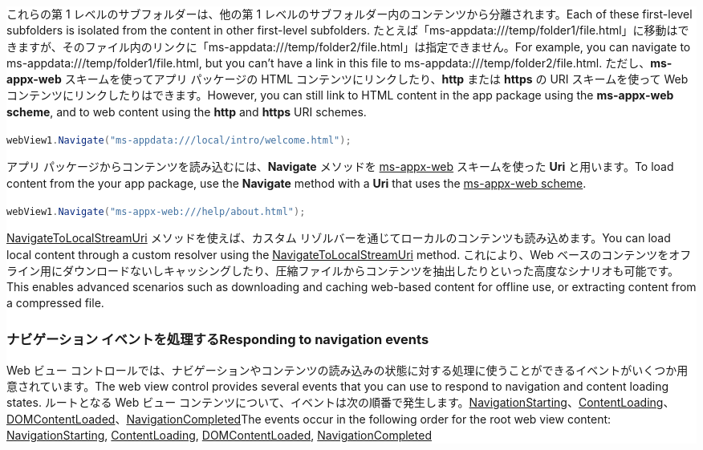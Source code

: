 
<span data-ttu-id="33a78-140">これらの第 1 レベルのサブフォルダーは、他の第 1 レベルのサブフォルダー内のコンテンツから分離されます。</span><span class="sxs-lookup"><span data-stu-id="33a78-140">Each of these first-level subfolders is isolated from the content in other first-level subfolders.</span></span> <span data-ttu-id="33a78-141">たとえば「ms-appdata:///temp/folder1/file.html」に移動はできますが、そのファイル内のリンクに「ms-appdata:///temp/folder2/file.html」は指定できません。</span><span class="sxs-lookup"><span data-stu-id="33a78-141">For example, you can navigate to ms-appdata:///temp/folder1/file.html, but you can’t have a link in this file to ms-appdata:///temp/folder2/file.html.</span></span> <span data-ttu-id="33a78-142">ただし、**ms-appx-web** スキームを使ってアプリ パッケージの HTML コンテンツにリンクしたり、**http** または **https** の URI スキームを使って Web コンテンツにリンクしたりはできます。</span><span class="sxs-lookup"><span data-stu-id="33a78-142">However, you can still link to HTML content in the app package using the **ms-appx-web scheme**, and to web content using the **http** and **https** URI schemes.</span></span>

```csharp
webView1.Navigate("ms-appdata:///local/intro/welcome.html");
```

<span data-ttu-id="33a78-143">アプリ パッケージからコンテンツを読み込むには、**Navigate** メソッドを [ms-appx-web](https://msdn.microsoft.com/library/windows/apps/xaml/jj655406.aspx#ms_appx_web) スキームを使った **Uri** と用います。</span><span class="sxs-lookup"><span data-stu-id="33a78-143">To load content from the your app package, use the **Navigate** method with a **Uri** that uses the [ms-appx-web scheme](https://msdn.microsoft.com/library/windows/apps/xaml/jj655406.aspx#ms_appx_web).</span></span> 

```csharp
webView1.Navigate("ms-appx-web:///help/about.html");
```

<span data-ttu-id="33a78-144">[NavigateToLocalStreamUri](https://msdn.microsoft.com/library/windows/apps/xaml/windows.ui.xaml.controls.webview.navigatetolocalstreamuri.aspx) メソッドを使えば、カスタム リゾルバーを通じてローカルのコンテンツも読み込めます。</span><span class="sxs-lookup"><span data-stu-id="33a78-144">You can load local content through a custom resolver using the [NavigateToLocalStreamUri](https://msdn.microsoft.com/library/windows/apps/xaml/windows.ui.xaml.controls.webview.navigatetolocalstreamuri.aspx) method.</span></span> <span data-ttu-id="33a78-145">これにより、Web ベースのコンテンツをオフライン用にダウンロードないしキャッシングしたり、圧縮ファイルからコンテンツを抽出したりといった高度なシナリオも可能です。</span><span class="sxs-lookup"><span data-stu-id="33a78-145">This enables advanced scenarios such as downloading and caching web-based content for offline use, or extracting content from a compressed file.</span></span>

### <a name="responding-to-navigation-events"></a><span data-ttu-id="33a78-146">ナビゲーション イベントを処理する</span><span class="sxs-lookup"><span data-stu-id="33a78-146">Responding to navigation events</span></span>

<span data-ttu-id="33a78-147">Web ビュー コントロールでは、ナビゲーションやコンテンツの読み込みの状態に対する処理に使うことができるイベントがいくつか用意されています。</span><span class="sxs-lookup"><span data-stu-id="33a78-147">The web view control provides several events that you can use to respond to navigation and content loading states.</span></span> <span data-ttu-id="33a78-148">ルートとなる Web ビュー コンテンツについて、イベントは次の順番で発生します。[NavigationStarting](https://msdn.microsoft.com/library/windows/apps/xaml/windows.ui.xaml.controls.webview.navigationstarting.aspx)、[ContentLoading](https://msdn.microsoft.com/library/windows/apps/xaml/windows.ui.xaml.controls.webview.contentloading.aspx)、[DOMContentLoaded](https://msdn.microsoft.com/library/windows/apps/xaml/windows.ui.xaml.controls.webview.domcontentloaded.aspx)、[NavigationCompleted](https://msdn.microsoft.com/library/windows/apps/xaml/windows.ui.xaml.controls.webview.navigationcompleted.aspx)</span><span class="sxs-lookup"><span data-stu-id="33a78-148">The events occur in the following order for the root web view content: [NavigationStarting](https://msdn.microsoft.com/library/windows/apps/xaml/windows.ui.xaml.controls.webview.navigationstarting.aspx), [ContentLoading](https://msdn.microsoft.com/library/windows/apps/xaml/windows.ui.xaml.controls.webview.contentloading.aspx), [DOMContentLoaded](https://msdn.microsoft.com/library/windows/apps/xaml/windows.ui.xaml.controls.webview.domcontentloaded.aspx), [NavigationCompleted](https://msdn.microsoft.com/library/windows/apps/xaml/windows.ui.xaml.controls.webview.navigationcompleted.aspx)</span></span>
